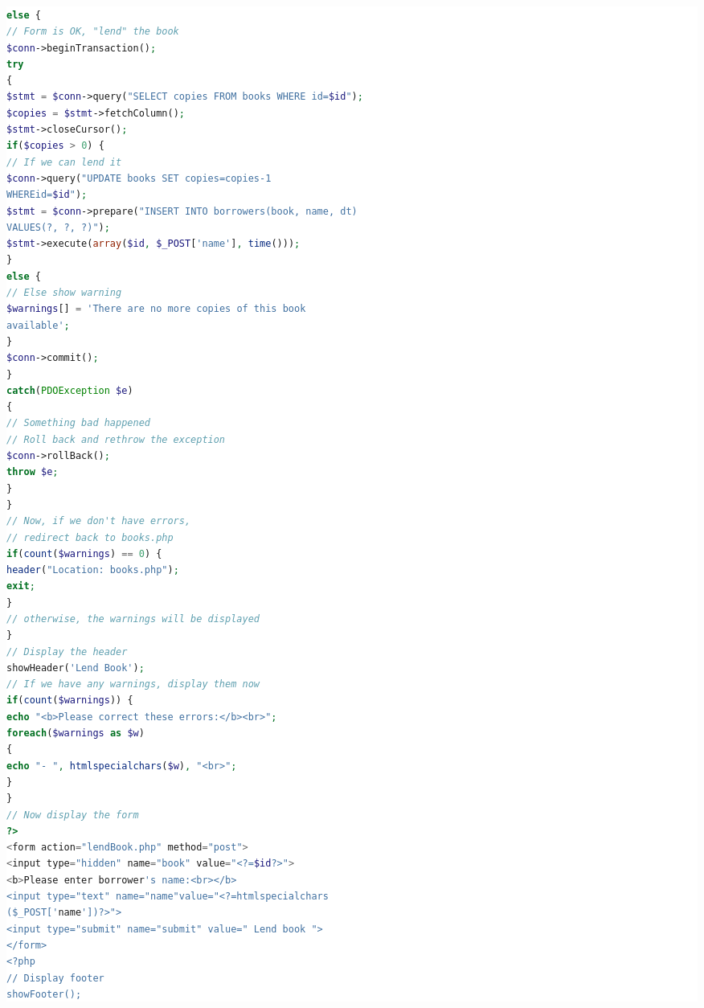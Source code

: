 ```php
else {
// Form is OK, "lend" the book
$conn->beginTransaction();
try
{
$stmt = $conn->query("SELECT copies FROM books WHERE id=$id");
$copies = $stmt->fetchColumn();
$stmt->closeCursor();
if($copies > 0) {
// If we can lend it
$conn->query("UPDATE books SET copies=copies-1
WHEREid=$id");
$stmt = $conn->prepare("INSERT INTO borrowers(book, name, dt)
VALUES(?, ?, ?)");
$stmt->execute(array($id, $_POST['name'], time()));
}
else {
// Else show warning
$warnings[] = 'There are no more copies of this book
available';
}
$conn->commit();
}
catch(PDOException $e)
{
// Something bad happened
// Roll back and rethrow the exception
$conn->rollBack();
throw $e;
}
}
// Now, if we don't have errors,
// redirect back to books.php
if(count($warnings) == 0) {
header("Location: books.php");
exit;
}
// otherwise, the warnings will be displayed
}
// Display the header
showHeader('Lend Book');
// If we have any warnings, display them now
if(count($warnings)) {
echo "<b>Please correct these errors:</b><br>";
foreach($warnings as $w)
{
echo "- ", htmlspecialchars($w), "<br>";
}
}
// Now display the form
?>
<form action="lendBook.php" method="post">
<input type="hidden" name="book" value="<?=$id?>">
<b>Please enter borrower's name:<br></b>
<input type="text" name="name"value="<?=htmlspecialchars
($_POST['name'])?>">
<input type="submit" name="submit" value=" Lend book ">
</form>
<?php
// Display footer
showFooter();

```
